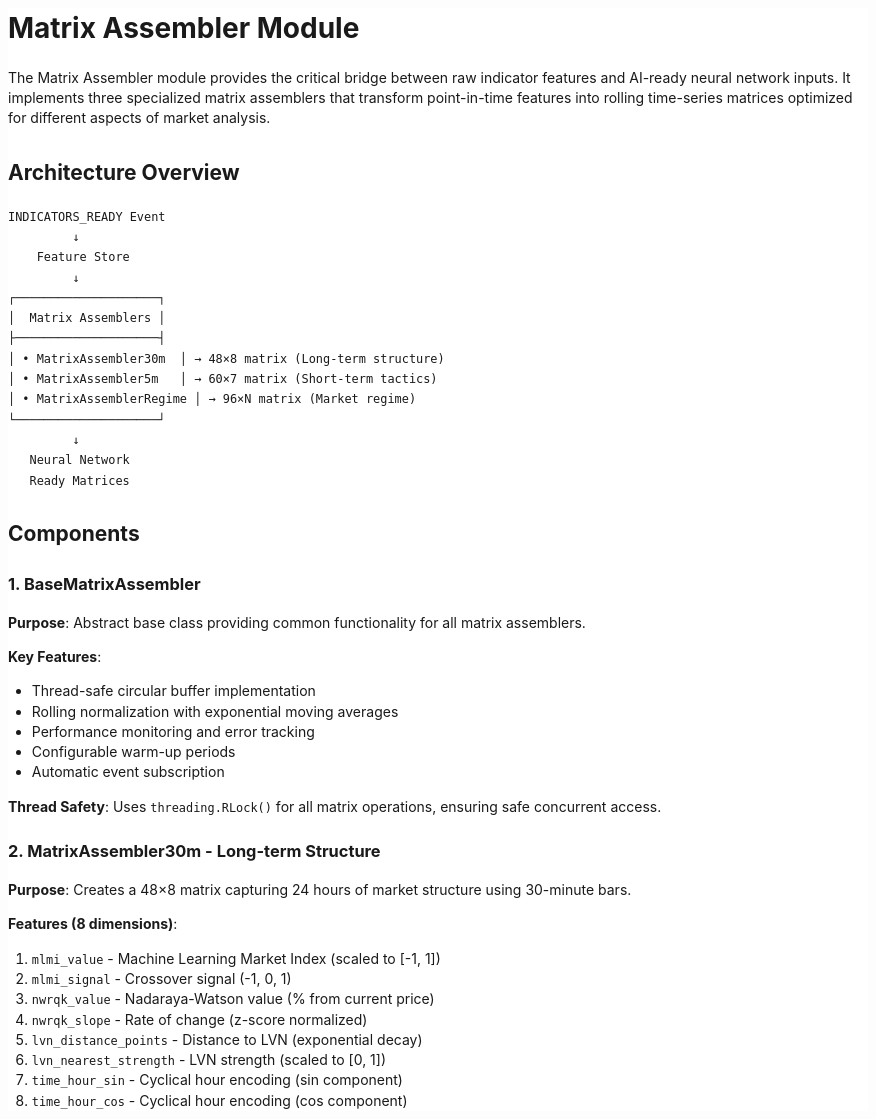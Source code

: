 # Matrix Assembler Module

The Matrix Assembler module provides the critical bridge between raw indicator features and AI-ready neural network inputs. It implements three specialized matrix assemblers that transform point-in-time features into rolling time-series matrices optimized for different aspects of market analysis.

## Architecture Overview

```
INDICATORS_READY Event
         ↓
    Feature Store
         ↓
┌────────────────────┐
│  Matrix Assemblers │
├────────────────────┤
│ • MatrixAssembler30m  │ → 48×8 matrix (Long-term structure)
│ • MatrixAssembler5m   │ → 60×7 matrix (Short-term tactics)
│ • MatrixAssemblerRegime │ → 96×N matrix (Market regime)
└────────────────────┘
         ↓
   Neural Network
   Ready Matrices
```

## Components

### 1. BaseMatrixAssembler

**Purpose**: Abstract base class providing common functionality for all matrix assemblers.

**Key Features**:
- Thread-safe circular buffer implementation
- Rolling normalization with exponential moving averages
- Performance monitoring and error tracking
- Configurable warm-up periods
- Automatic event subscription

**Thread Safety**: Uses `threading.RLock()` for all matrix operations, ensuring safe concurrent access.

### 2. MatrixAssembler30m - Long-term Structure

**Purpose**: Creates a 48×8 matrix capturing 24 hours of market structure using 30-minute bars.

**Features (8 dimensions)**:
1. `mlmi_value` - Machine Learning Market Index (scaled to [-1, 1])
2. `mlmi_signal` - Crossover signal (-1, 0, 1)
3. `nwrqk_value` - Nadaraya-Watson value (% from current price)
4. `nwrqk_slope` - Rate of change (z-score normalized)
5. `lvn_distance_points` - Distance to LVN (exponential decay)
6. `lvn_nearest_strength` - LVN strength (scaled to [0, 1])
7. `time_hour_sin` - Cyclical hour encoding (sin component)
8. `time_hour_cos` - Cyclical hour encoding (cos component)
